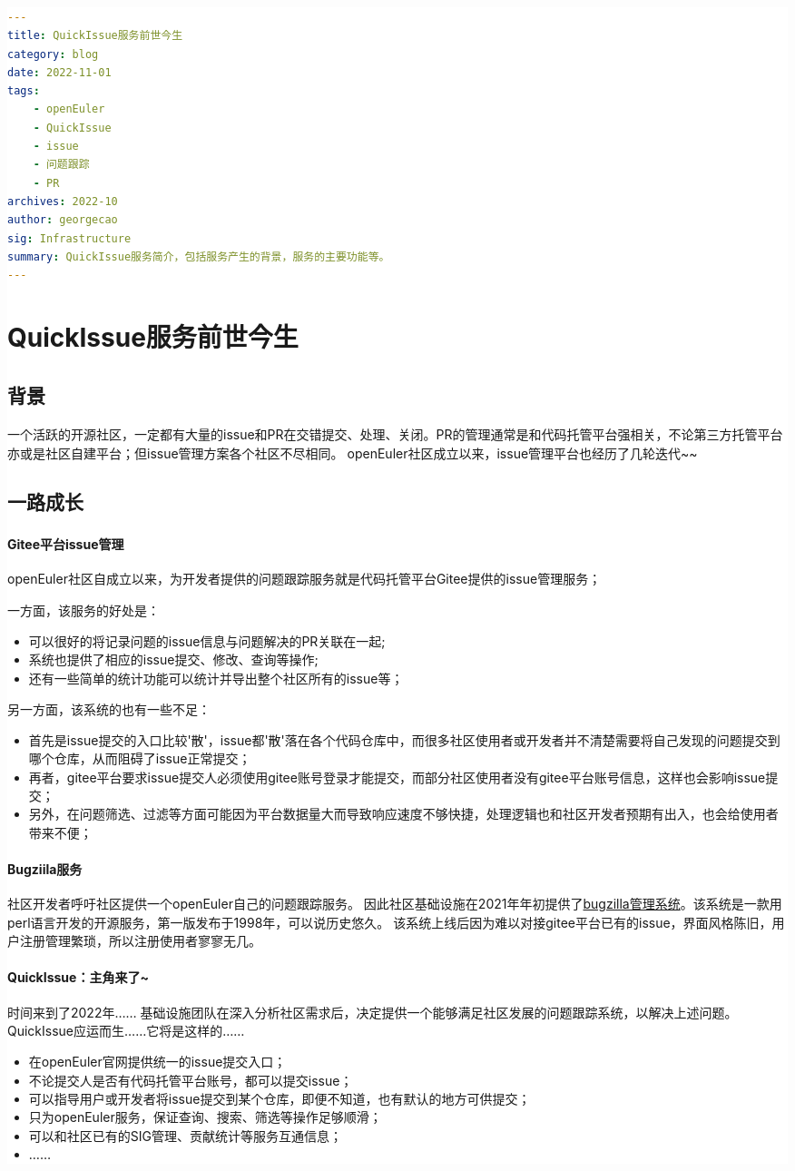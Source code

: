 ```yaml
---
title: QuickIssue服务前世今生
category: blog 
date: 2022-11-01
tags:
    - openEuler
    - QuickIssue
    - issue
    - 问题跟踪
    - PR
archives: 2022-10
author: georgecao
sig: Infrastructure
summary: QuickIssue服务简介，包括服务产生的背景，服务的主要功能等。
---
```


# QuickIssue服务前世今生
## 背景
一个活跃的开源社区，一定都有大量的issue和PR在交错提交、处理、关闭。PR的管理通常是和代码托管平台强相关，不论第三方托管平台亦或是社区自建平台；但issue管理方案各个社区不尽相同。
openEuler社区成立以来，issue管理平台也经历了几轮迭代~~

## 一路成长
####  Gitee平台issue管理
openEuler社区自成立以来，为开发者提供的问题跟踪服务就是代码托管平台Gitee提供的issue管理服务；

一方面，该服务的好处是：
 - 可以很好的将记录问题的issue信息与问题解决的PR关联在一起; 
 - 系统也提供了相应的issue提交、修改、查询等操作;
 - 还有一些简单的统计功能可以统计并导出整个社区所有的issue等；

另一方面，该系统的也有一些不足：
 - 首先是issue提交的入口比较'散'，issue都'散'落在各个代码仓库中，而很多社区使用者或开发者并不清楚需要将自己发现的问题提交到哪个仓库，从而阻碍了issue正常提交；
 - 再者，gitee平台要求issue提交人必须使用gitee账号登录才能提交，而部分社区使用者没有gitee平台账号信息，这样也会影响issue提交；
 - 另外，在问题筛选、过滤等方面可能因为平台数据量大而导致响应速度不够快捷，处理逻辑也和社区开发者预期有出入，也会给使用者带来不便；

####  Bugziila服务
社区开发者呼吁社区提供一个openEuler自己的问题跟踪服务。
因此社区基础设施在2021年年初提供了[bugzilla管理系统](https://bugzilla.openeuler.org/)。该系统是一款用perl语言开发的开源服务，第一版发布于1998年，可以说历史悠久。
该系统上线后因为难以对接gitee平台已有的issue，界面风格陈旧，用户注册管理繁琐，所以注册使用者寥寥无几。

#### QuickIssue：主角来了~
时间来到了2022年……
基础设施团队在深入分析社区需求后，决定提供一个能够满足社区发展的问题跟踪系统，以解决上述问题。
QuickIssue应运而生……它将是这样的……
 - 在openEuler官网提供统一的issue提交入口；
 - 不论提交人是否有代码托管平台账号，都可以提交issue；
 - 可以指导用户或开发者将issue提交到某个仓库，即便不知道，也有默认的地方可供提交；
 - 只为openEuler服务，保证查询、搜索、筛选等操作足够顺滑；
 - 可以和社区已有的SIG管理、贡献统计等服务互通信息；
 - ……
